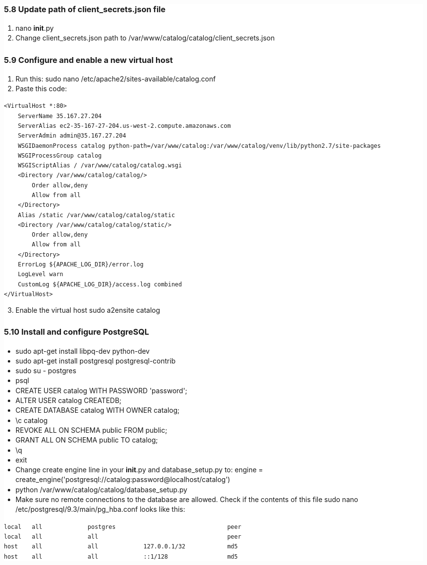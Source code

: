 ### 5.8 Update path of client_secrets.json file
1. nano __init__.py
2. Change client_secrets.json path to /var/www/catalog/catalog/client_secrets.json

### 5.9 Configure and enable a new virtual host
1. Run this: sudo nano /etc/apache2/sites-available/catalog.conf
2. Paste this code:
```
<VirtualHost *:80>
    ServerName 35.167.27.204
    ServerAlias ec2-35-167-27-204.us-west-2.compute.amazonaws.com
    ServerAdmin admin@35.167.27.204
    WSGIDaemonProcess catalog python-path=/var/www/catalog:/var/www/catalog/venv/lib/python2.7/site-packages
    WSGIProcessGroup catalog
    WSGIScriptAlias / /var/www/catalog/catalog.wsgi
    <Directory /var/www/catalog/catalog/>
        Order allow,deny
        Allow from all
    </Directory>
    Alias /static /var/www/catalog/catalog/static
    <Directory /var/www/catalog/catalog/static/>
        Order allow,deny
        Allow from all
    </Directory>
    ErrorLog ${APACHE_LOG_DIR}/error.log
    LogLevel warn
    CustomLog ${APACHE_LOG_DIR}/access.log combined
</VirtualHost>
```
3. Enable the virtual host sudo a2ensite catalog

### 5.10 Install and configure PostgreSQL
* sudo apt-get install libpq-dev python-dev
* sudo apt-get install postgresql postgresql-contrib
* sudo su - postgres
* psql
* CREATE USER catalog WITH PASSWORD 'password';
* ALTER USER catalog CREATEDB;
* CREATE DATABASE catalog WITH OWNER catalog;
* \c catalog
* REVOKE ALL ON SCHEMA public FROM public;
* GRANT ALL ON SCHEMA public TO catalog;
* \q
* exit
* Change create engine line in your __init__.py and database_setup.py to: engine = create_engine('postgresql://catalog:password@localhost/catalog')
* python /var/www/catalog/catalog/database_setup.py
* Make sure no remote connections to the database are allowed. Check if the contents of this file sudo nano /etc/postgresql/9.3/main/pg_hba.conf looks like this:
```
local   all             postgres                                peer
local   all             all                                     peer
host    all             all             127.0.0.1/32            md5
host    all             all             ::1/128                 md5
```
